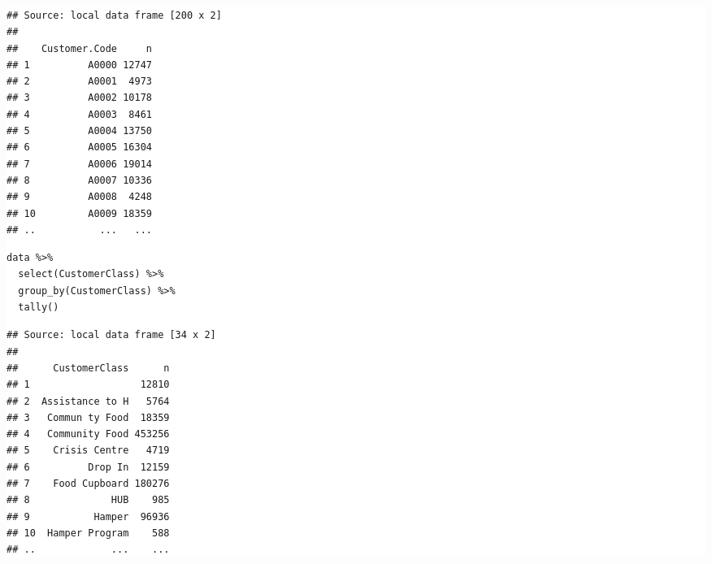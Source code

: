     ## Source: local data frame [200 x 2]
    ## 
    ##    Customer.Code     n
    ## 1          A0000 12747
    ## 2          A0001  4973
    ## 3          A0002 10178
    ## 4          A0003  8461
    ## 5          A0004 13750
    ## 6          A0005 16304
    ## 7          A0006 19014
    ## 8          A0007 10336
    ## 9          A0008  4248
    ## 10         A0009 18359
    ## ..           ...   ...

~~~~ {.r}
data %>%
  select(CustomerClass) %>%
  group_by(CustomerClass) %>%
  tally()
~~~~

    ## Source: local data frame [34 x 2]
    ## 
    ##      CustomerClass      n
    ## 1                   12810
    ## 2  Assistance to H   5764
    ## 3   Commun ty Food  18359
    ## 4   Community Food 453256
    ## 5    Crisis Centre   4719
    ## 6          Drop In  12159
    ## 7    Food Cupboard 180276
    ## 8              HUB    985
    ## 9           Hamper  96936
    ## 10  Hamper Program    588
    ## ..             ...    ...
